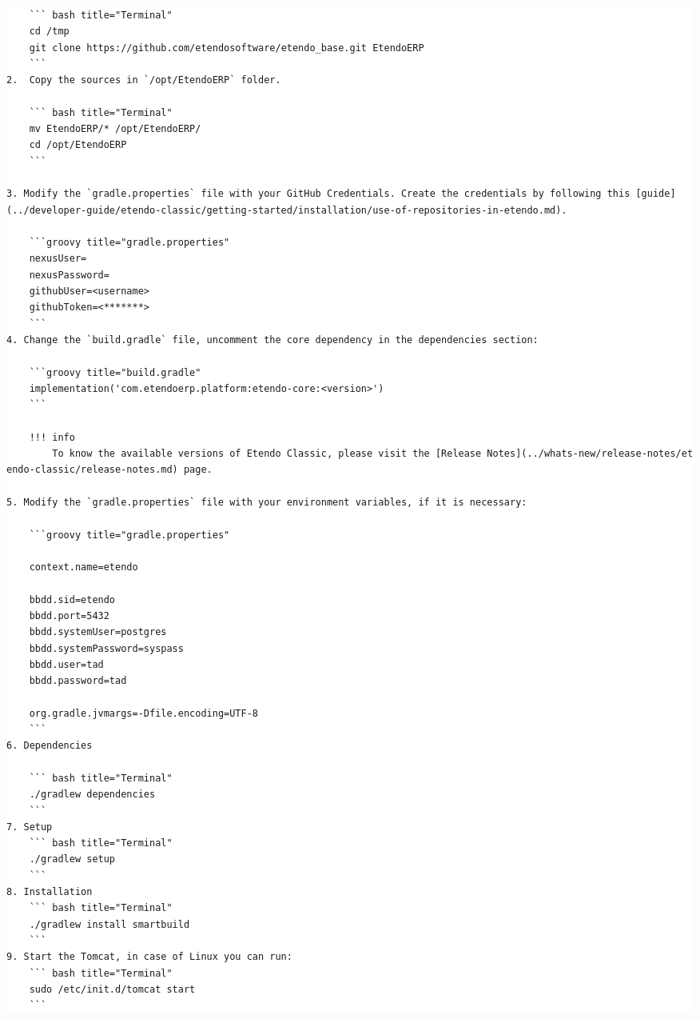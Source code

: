         ``` bash title="Terminal"
        cd /tmp
        git clone https://github.com/etendosoftware/etendo_base.git EtendoERP 
        ```
    2.  Copy the sources in `/opt/EtendoERP` folder.

        ``` bash title="Terminal"
        mv EtendoERP/* /opt/EtendoERP/
        cd /opt/EtendoERP
        ```

    3. Modify the `gradle.properties` file with your GitHub Credentials. Create the credentials by following this [guide](../developer-guide/etendo-classic/getting-started/installation/use-of-repositories-in-etendo.md).
       
        ```groovy title="gradle.properties"
        nexusUser=
        nexusPassword=
        githubUser=<username>
        githubToken=<*******>
        ```
    4. Change the `build.gradle` file, uncomment the core dependency in the dependencies section:
            
        ```groovy title="build.gradle"
        implementation('com.etendoerp.platform:etendo-core:<version>')
        ```

        !!! info
            To know the available versions of Etendo Classic, please visit the [Release Notes](../whats-new/release-notes/etendo-classic/release-notes.md) page.

    5. Modify the `gradle.properties` file with your environment variables, if it is necessary:
        
        ```groovy title="gradle.properties"

        context.name=etendo

        bbdd.sid=etendo
        bbdd.port=5432
        bbdd.systemUser=postgres
        bbdd.systemPassword=syspass
        bbdd.user=tad
        bbdd.password=tad

        org.gradle.jvmargs=-Dfile.encoding=UTF-8
        ```
    6. Dependencies
        
        ``` bash title="Terminal"
        ./gradlew dependencies
        ```
    7. Setup 
        ``` bash title="Terminal"
        ./gradlew setup
        ```
    8. Installation 
        ``` bash title="Terminal"
        ./gradlew install smartbuild
        ```
    9. Start the Tomcat, in case of Linux you can run:
        ``` bash title="Terminal"
        sudo /etc/init.d/tomcat start
        ```
        